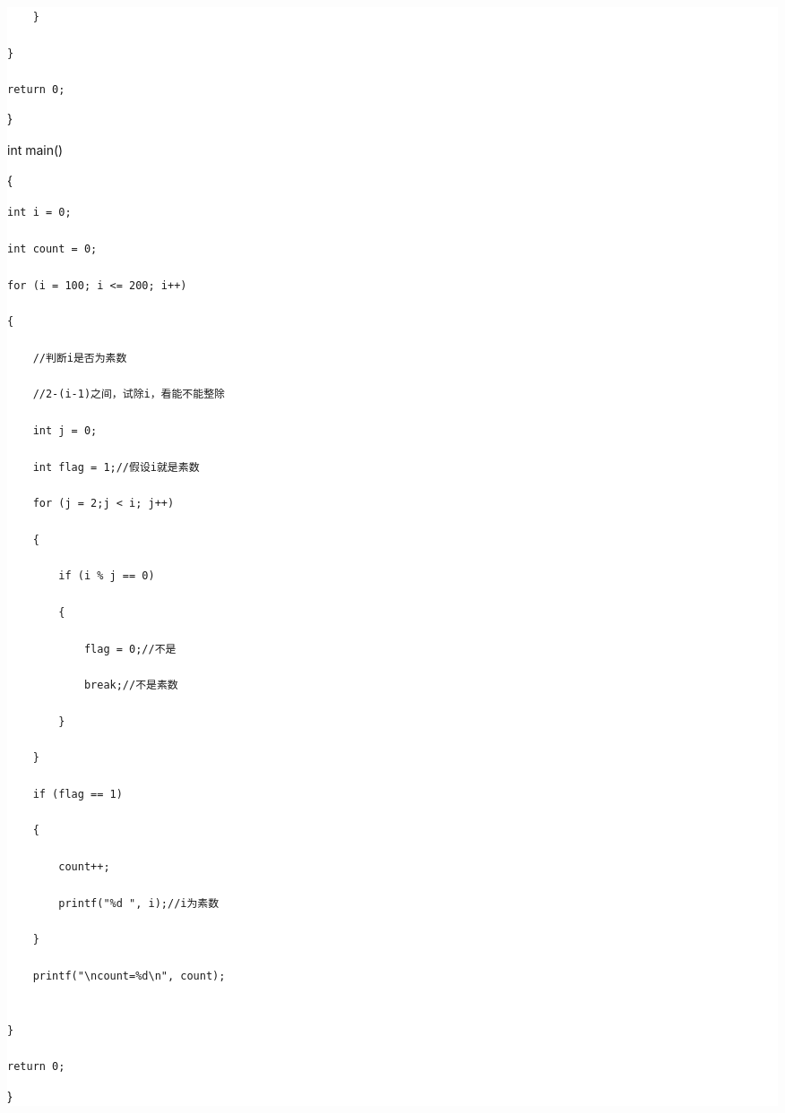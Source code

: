 		}
    
	}
  
	return 0;
  
 }
 


int main()

{

	int i = 0;
  
	int count = 0;
  
	for (i = 100; i <= 200; i++)
  
	{
  
		//判断i是否为素数
    
		//2-(i-1)之间，试除i，看能不能整除
    
		int j = 0;
    
		int flag = 1;//假设i就是素数
    
		for (j = 2;j < i; j++)
    
		{
    
			if (i % j == 0)
      
			{
      
				flag = 0;//不是
        
				break;//不是素数
        
			}
      
		}
    
		if (flag == 1)
    
		{
    
			count++;
      
			printf("%d ", i);//i为素数
      
		}
    
		printf("\ncount=%d\n", count);
    

	}
  
	return 0;
  
}
